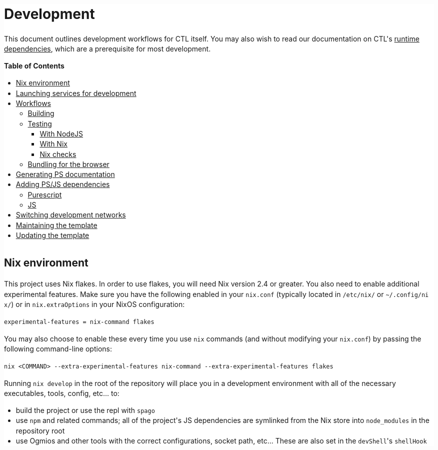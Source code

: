 # Development

This document outlines development workflows for CTL itself. You may also wish to read our documentation on CTL's [runtime dependencies](./runtime.md), which are a prerequisite for most development.

**Table of Contents**




- [Nix environment](#nix-environment)
- [Launching services for development](#launching-services-for-development)
- [Workflows](#workflows)
  - [Building](#building)
  - [Testing](#testing)
    - [With NodeJS](#with-nodejs)
    - [With Nix](#with-nix)
    - [Nix checks](#nix-checks)
  - [Bundling for the browser](#bundling-for-the-browser)
- [Generating PS documentation](#generating-ps-documentation)
- [Adding PS/JS dependencies](#adding-psjs-dependencies)
  - [Purescript](#purescript)
  - [JS](#js)
- [Switching development networks](#switching-development-networks)
- [Maintaining the template](#maintaining-the-template)
- [Updating the template](#updating-the-template)



## Nix environment

This project uses Nix flakes. In order to use flakes, you will need Nix version 2.4 or greater. You also need to enable additional experimental features. Make sure you have the following enabled in your `nix.conf` (typically located in `/etc/nix/` or `~/.config/nix/`) or in `nix.extraOptions` in your NixOS configuration:

```
experimental-features = nix-command flakes
```

You may also choose to enable these every time you use `nix` commands (and without modifying your `nix.conf`) by passing the following command-line options:

```
nix <COMMAND> --extra-experimental-features nix-command --extra-experimental-features flakes
```

Running `nix develop` in the root of the repository will place you in a development environment with all of the necessary executables, tools, config, etc... to:

- build the project or use the repl with `spago`
- use `npm` and related commands; all of the project's JS dependencies are symlinked from the Nix store into `node_modules` in the repository root
- use Ogmios and other tools with the correct configurations, socket path, etc... These are also set in the `devShell`'s `shellHook`
